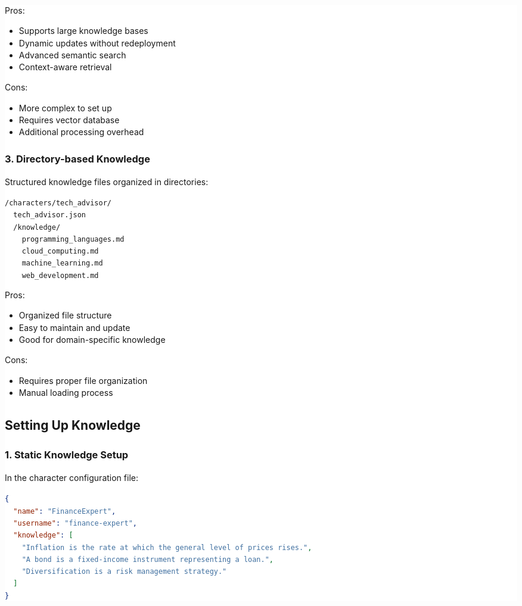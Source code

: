 Pros:

- Supports large knowledge bases
- Dynamic updates without redeployment
- Advanced semantic search
- Context-aware retrieval

Cons:

- More complex to set up
- Requires vector database
- Additional processing overhead

### 3. Directory-based Knowledge

Structured knowledge files organized in directories:

```
/characters/tech_advisor/
  tech_advisor.json
  /knowledge/
    programming_languages.md
    cloud_computing.md
    machine_learning.md
    web_development.md
```

Pros:

- Organized file structure
- Easy to maintain and update
- Good for domain-specific knowledge

Cons:

- Requires proper file organization
- Manual loading process

## Setting Up Knowledge

### 1. Static Knowledge Setup

In the character configuration file:

```json
{
  "name": "FinanceExpert",
  "username": "finance-expert",
  "knowledge": [
    "Inflation is the rate at which the general level of prices rises.",
    "A bond is a fixed-income instrument representing a loan.",
    "Diversification is a risk management strategy."
  ]
}
```
